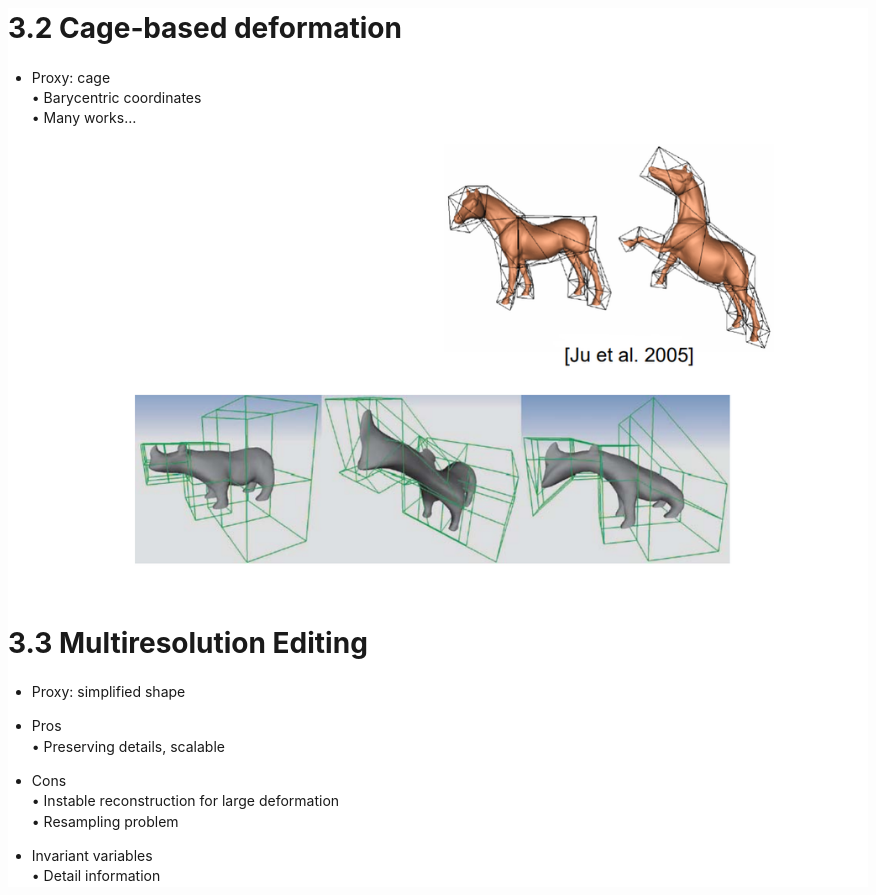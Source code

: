
# 3.2 Cage‐based deformation   


* Proxy: cage    
• Barycentric coordinates    
• Many works…    

![](../assets/建模45.png)   



# 3.3 Multiresolution Editing    


* Proxy: simplified shape    

* Pros    
• Preserving details, scalable    
* Cons    
• Instable reconstruction for large deformation    
• Resampling problem     
* Invariant variables    
• Detail information    
